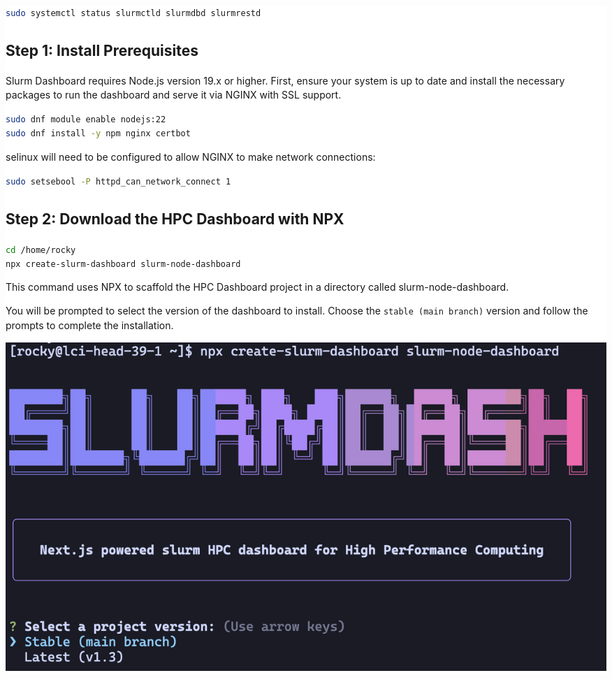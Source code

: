 ```bash
sudo systemctl status slurmctld slurmdbd slurmrestd
```

## Step 1: Install Prerequisites

Slurm Dashboard requires Node.js version 19.x or higher. First, ensure your system is up to date and install the necessary packages to run the dashboard and serve it via NGINX with SSL support.

```bash
sudo dnf module enable nodejs:22
sudo dnf install -y npm nginx certbot
```

selinux will need to be configured to allow NGINX to make network connections:

```bash
sudo setsebool -P httpd_can_network_connect 1
```

## Step 2: Download the HPC Dashboard with NPX

```bash
cd /home/rocky
npx create-slurm-dashboard slurm-node-dashboard
```

This command uses NPX to scaffold the HPC Dashboard project in a directory called slurm-node-dashboard.

You will be prompted to select the version of the dashboard to install. Choose the `stable (main branch)` version and follow the prompts to complete the installation.

!["Slurm Dashboard Setup Prompts"](./images/npx-install-slurm-dash.png)

